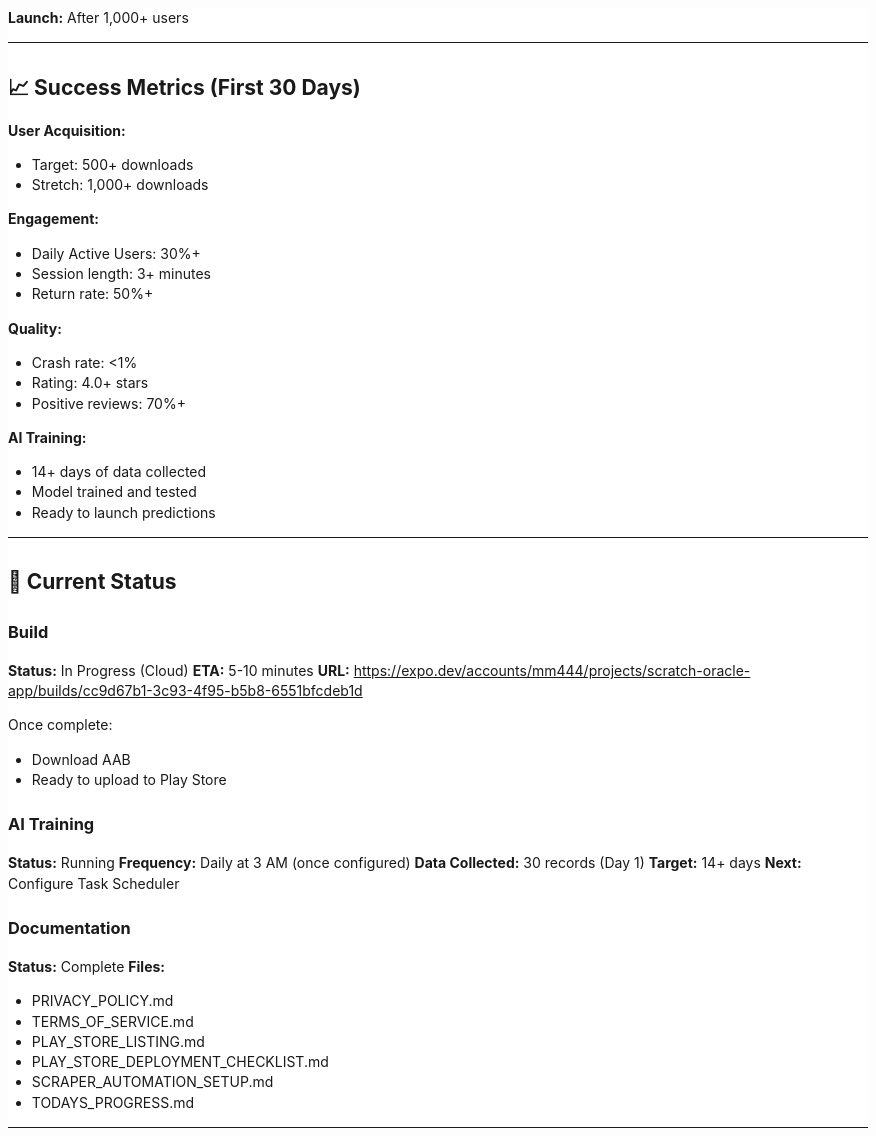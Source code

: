 **Launch:** After 1,000+ users

---

## 📈 Success Metrics (First 30 Days)

**User Acquisition:**
- Target: 500+ downloads
- Stretch: 1,000+ downloads

**Engagement:**
- Daily Active Users: 30%+
- Session length: 3+ minutes
- Return rate: 50%+

**Quality:**
- Crash rate: <1%
- Rating: 4.0+ stars
- Positive reviews: 70%+

**AI Training:**
- 14+ days of data collected
- Model trained and tested
- Ready to launch predictions

---

## 🚀 Current Status

### Build
**Status:** In Progress (Cloud)
**ETA:** 5-10 minutes
**URL:** https://expo.dev/accounts/mm444/projects/scratch-oracle-app/builds/cc9d67b1-3c93-4f95-b5b8-6551bfcdeb1d

Once complete:
- Download AAB
- Ready to upload to Play Store

### AI Training
**Status:** Running
**Frequency:** Daily at 3 AM (once configured)
**Data Collected:** 30 records (Day 1)
**Target:** 14+ days
**Next:** Configure Task Scheduler

### Documentation
**Status:** Complete
**Files:**
- PRIVACY_POLICY.md
- TERMS_OF_SERVICE.md
- PLAY_STORE_LISTING.md
- PLAY_STORE_DEPLOYMENT_CHECKLIST.md
- SCRAPER_AUTOMATION_SETUP.md
- TODAYS_PROGRESS.md

---